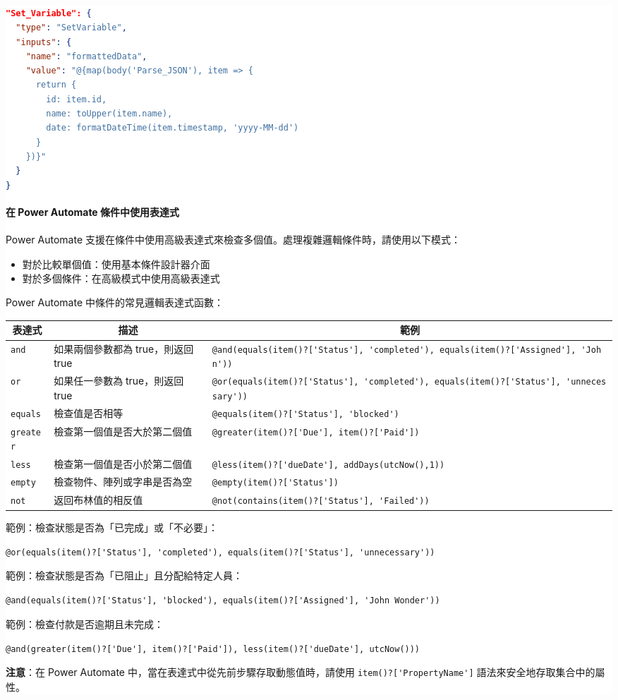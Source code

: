 ```json
"Set_Variable": {
  "type": "SetVariable",
  "inputs": {
    "name": "formattedData",
    "value": "@{map(body('Parse_JSON'), item => {
      return {
        id: item.id,
        name: toUpper(item.name),
        date: formatDateTime(item.timestamp, 'yyyy-MM-dd')
      }
    })}"
  }
}
```

#### 在 Power Automate 條件中使用表達式

Power Automate 支援在條件中使用高級表達式來檢查多個值。處理複雜邏輯條件時，請使用以下模式：

- 對於比較單個值：使用基本條件設計器介面
- 對於多個條件：在高級模式中使用高級表達式

Power Automate 中條件的常見邏輯表達式函數：

| 表達式 | 描述 | 範例 |
|------------|-------------|---------|
| `and` | 如果兩個參數都為 true，則返回 true | `@and(equals(item()?['Status'], 'completed'), equals(item()?['Assigned'], 'John'))` |
| `or` | 如果任一參數為 true，則返回 true | `@or(equals(item()?['Status'], 'completed'), equals(item()?['Status'], 'unnecessary'))` |
| `equals` | 檢查值是否相等 | `@equals(item()?['Status'], 'blocked')` |
| `greater` | 檢查第一個值是否大於第二個值 | `@greater(item()?['Due'], item()?['Paid'])` |
| `less` | 檢查第一個值是否小於第二個值 | `@less(item()?['dueDate'], addDays(utcNow(),1))` |
| `empty` | 檢查物件、陣列或字串是否為空 | `@empty(item()?['Status'])` |
| `not` | 返回布林值的相反值 | `@not(contains(item()?['Status'], 'Failed'))` |

範例：檢查狀態是否為「已完成」或「不必要」：
```
@or(equals(item()?['Status'], 'completed'), equals(item()?['Status'], 'unnecessary'))
```

範例：檢查狀態是否為「已阻止」且分配給特定人員：
```
@and(equals(item()?['Status'], 'blocked'), equals(item()?['Assigned'], 'John Wonder'))
```

範例：檢查付款是否逾期且未完成：
```
@and(greater(item()?['Due'], item()?['Paid']), less(item()?['dueDate'], utcNow()))
```

**注意**：在 Power Automate 中，當在表達式中從先前步驟存取動態值時，請使用 `item()?['PropertyName']` 語法來安全地存取集合中的屬性。
